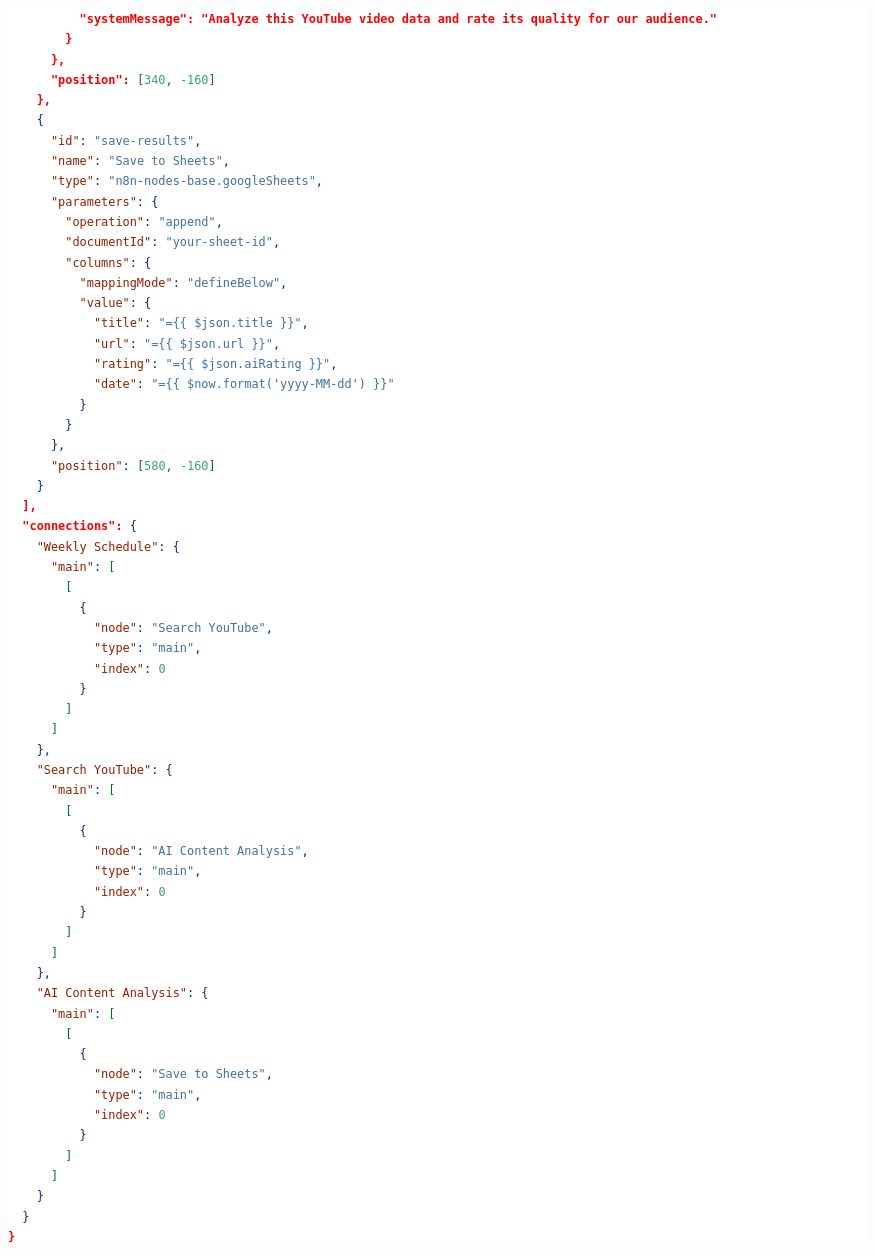 ```json
          "systemMessage": "Analyze this YouTube video data and rate its quality for our audience."
        }
      },
      "position": [340, -160]
    },
    {
      "id": "save-results",
      "name": "Save to Sheets",
      "type": "n8n-nodes-base.googleSheets",
      "parameters": {
        "operation": "append",
        "documentId": "your-sheet-id",
        "columns": {
          "mappingMode": "defineBelow",
          "value": {
            "title": "={{ $json.title }}",
            "url": "={{ $json.url }}",
            "rating": "={{ $json.aiRating }}",
            "date": "={{ $now.format('yyyy-MM-dd') }}"
          }
        }
      },
      "position": [580, -160]
    }
  ],
  "connections": {
    "Weekly Schedule": {
      "main": [
        [
          {
            "node": "Search YouTube",
            "type": "main",
            "index": 0
          }
        ]
      ]
    },
    "Search YouTube": {
      "main": [
        [
          {
            "node": "AI Content Analysis",
            "type": "main",
            "index": 0
          }
        ]
      ]
    },
    "AI Content Analysis": {
      "main": [
        [
          {
            "node": "Save to Sheets",
            "type": "main",
            "index": 0
          }
        ]
      ]
    }
  }
}
```
